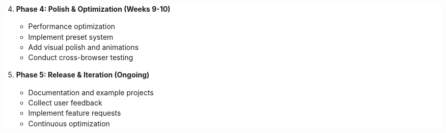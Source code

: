 4. **Phase 4: Polish & Optimization (Weeks 9-10)**
   - Performance optimization
   - Implement preset system
   - Add visual polish and animations
   - Conduct cross-browser testing

5. **Phase 5: Release & Iteration (Ongoing)**
   - Documentation and example projects
   - Collect user feedback
   - Implement feature requests
   - Continuous optimization

